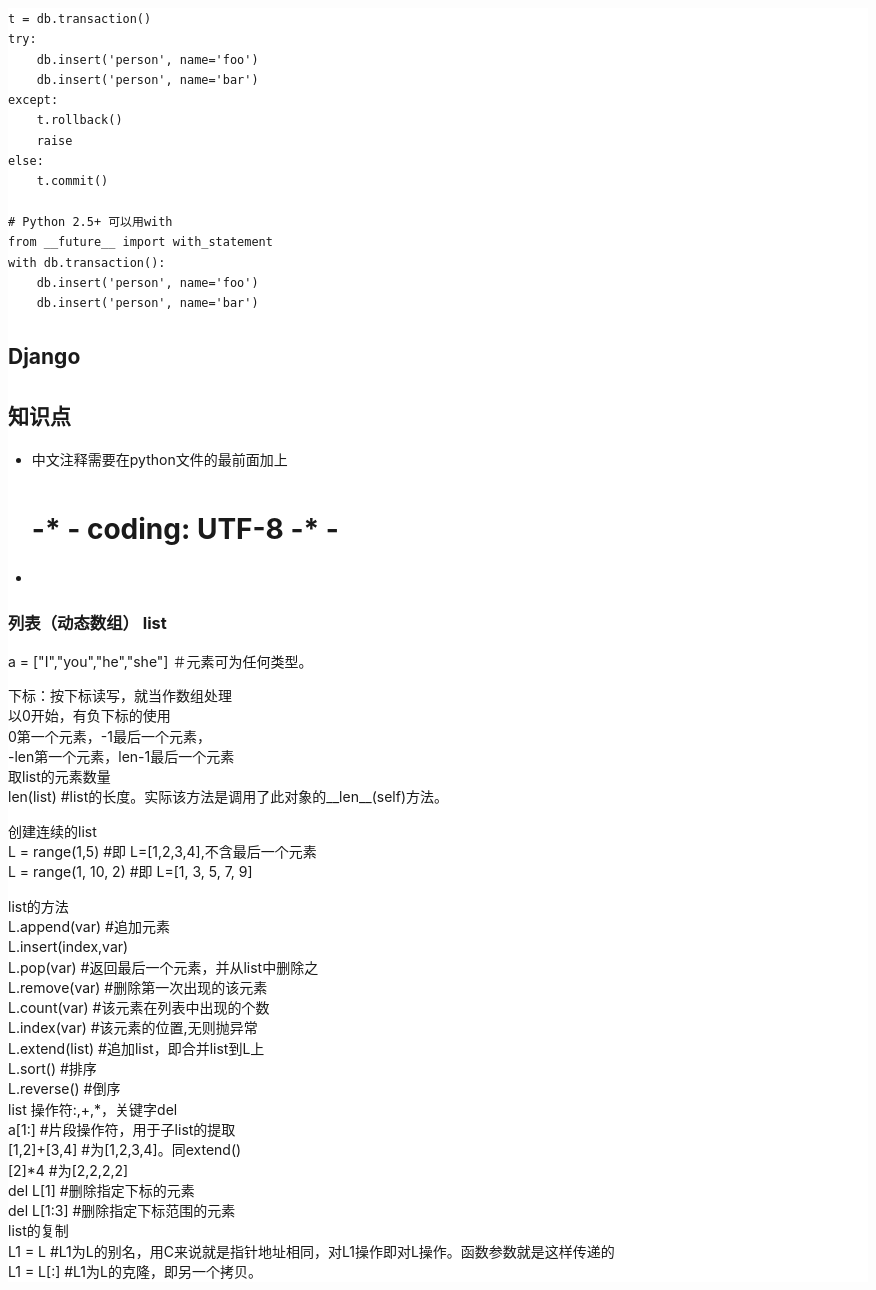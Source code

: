 	t = db.transaction()
	try:
	    db.insert('person', name='foo')
	    db.insert('person', name='bar')
	except:
	    t.rollback()
	    raise
	else:
	    t.commit()

	# Python 2.5+ 可以用with
	from __future__ import with_statement
	with db.transaction():
	    db.insert('person', name='foo')
	    db.insert('person', name='bar')

## Django

## 知识点

* 中文注释需要在python文件的最前面加上

	# -* - coding: UTF-8 -* -

* 

### 列表（动态数组） list

a = ["I","you","he","she"]      ＃元素可为任何类型。  
  
下标：按下标读写，就当作数组处理  
以0开始，有负下标的使用  
0第一个元素，-1最后一个元素，  
-len第一个元素，len-1最后一个元素  
取list的元素数量                  
len(list)   #list的长度。实际该方法是调用了此对象的__len__(self)方法。   
  
创建连续的list  
L = range(1,5)      #即 L=[1,2,3,4],不含最后一个元素  
L = range(1, 10, 2) #即 L=[1, 3, 5, 7, 9]  
  
list的方法  
L.append(var)   #追加元素  
L.insert(index,var)  
L.pop(var)      #返回最后一个元素，并从list中删除之  
L.remove(var)   #删除第一次出现的该元素  
L.count(var)    #该元素在列表中出现的个数  
L.index(var)    #该元素的位置,无则抛异常   
L.extend(list)  #追加list，即合并list到L上  
L.sort()        #排序  
L.reverse()     #倒序  
list 操作符:,+,*，关键字del  
a[1:]       #片段操作符，用于子list的提取  
[1,2]+[3,4] #为[1,2,3,4]。同extend()  
[2]*4       #为[2,2,2,2]  
del L[1]    #删除指定下标的元素  
del L[1:3]  #删除指定下标范围的元素  
list的复制  
L1 = L      #L1为L的别名，用C来说就是指针地址相同，对L1操作即对L操作。函数参数就是这样传递的  
L1 = L[:]   #L1为L的克隆，即另一个拷贝。  
          